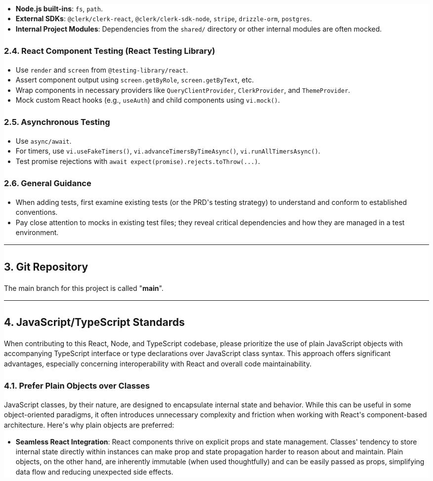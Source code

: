   * **Node.js built-ins**: `fs`, `path`.
  * **External SDKs**: `@clerk/clerk-react`, `@clerk/clerk-sdk-node`, `stripe`, `drizzle-orm`, `postgres`.
  * **Internal Project Modules**: Dependencies from the `shared/` directory or other internal modules are often mocked.

### 2.4. React Component Testing (React Testing Library)

  * Use `render` and `screen` from `@testing-library/react`.
  * Assert component output using `screen.getByRole`, `screen.getByText`, etc.
  * Wrap components in necessary providers like `QueryClientProvider`, `ClerkProvider`, and `ThemeProvider`.
  * Mock custom React hooks (e.g., `useAuth`) and child components using `vi.mock()`.

### 2.5. Asynchronous Testing

  * Use `async/await`.
  * For timers, use `vi.useFakeTimers()`, `vi.advanceTimersByTimeAsync()`, `vi.runAllTimersAsync()`.
  * Test promise rejections with `await expect(promise).rejects.toThrow(...)`.

### 2.6. General Guidance

  * When adding tests, first examine existing tests (or the PRD's testing strategy) to understand and conform to established conventions.
  * Pay close attention to mocks in existing test files; they reveal critical dependencies and how they are managed in a test environment.

-----

## 3\. Git Repository

The main branch for this project is called "**main**".

-----

## 4\. JavaScript/TypeScript Standards

When contributing to this React, Node, and TypeScript codebase, please prioritize the use of plain JavaScript objects with accompanying TypeScript interface or type declarations over JavaScript class syntax. This approach offers significant advantages, especially concerning interoperability with React and overall code maintainability.

### 4.1. Prefer Plain Objects over Classes

JavaScript classes, by their nature, are designed to encapsulate internal state and behavior. While this can be useful in some object-oriented paradigms, it often introduces unnecessary complexity and friction when working with React's component-based architecture. Here's why plain objects are preferred:

  * **Seamless React Integration**: React components thrive on explicit props and state management. Classes' tendency to store internal state directly within instances can make prop and state propagation harder to reason about and maintain. Plain objects, on the other hand, are inherently immutable (when used thoughtfully) and can be easily passed as props, simplifying data flow and reducing unexpected side effects.
